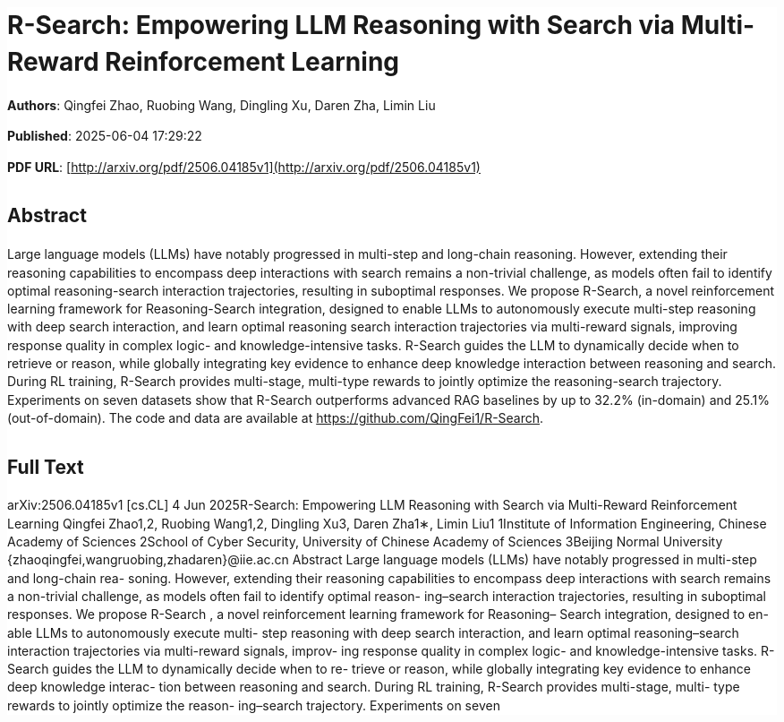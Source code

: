 # R-Search: Empowering LLM Reasoning with Search via Multi-Reward Reinforcement Learning

**Authors**: Qingfei Zhao, Ruobing Wang, Dingling Xu, Daren Zha, Limin Liu

**Published**: 2025-06-04 17:29:22

**PDF URL**: [http://arxiv.org/pdf/2506.04185v1](http://arxiv.org/pdf/2506.04185v1)

## Abstract
Large language models (LLMs) have notably progressed in multi-step and
long-chain reasoning. However, extending their reasoning capabilities to
encompass deep interactions with search remains a non-trivial challenge, as
models often fail to identify optimal reasoning-search interaction
trajectories, resulting in suboptimal responses. We propose R-Search, a novel
reinforcement learning framework for Reasoning-Search integration, designed to
enable LLMs to autonomously execute multi-step reasoning with deep search
interaction, and learn optimal reasoning search interaction trajectories via
multi-reward signals, improving response quality in complex logic- and
knowledge-intensive tasks. R-Search guides the LLM to dynamically decide when
to retrieve or reason, while globally integrating key evidence to enhance deep
knowledge interaction between reasoning and search. During RL training,
R-Search provides multi-stage, multi-type rewards to jointly optimize the
reasoning-search trajectory. Experiments on seven datasets show that R-Search
outperforms advanced RAG baselines by up to 32.2% (in-domain) and 25.1%
(out-of-domain). The code and data are available at
https://github.com/QingFei1/R-Search.

## Full Text




arXiv:2506.04185v1  [cs.CL]  4 Jun 2025R-Search: Empowering LLM Reasoning with Search
via Multi-Reward Reinforcement Learning
Qingfei Zhao1,2, Ruobing Wang1,2, Dingling Xu3, Daren Zha1∗, Limin Liu1
1Institute of Information Engineering, Chinese Academy of Sciences
2School of Cyber Security, University of Chinese Academy of Sciences
3Beijing Normal University
{zhaoqingfei,wangruobing,zhadaren}@iie.ac.cn
Abstract
Large language models (LLMs) have notably
progressed in multi-step and long-chain rea-
soning. However, extending their reasoning
capabilities to encompass deep interactions
with search remains a non-trivial challenge, as
models often fail to identify optimal reason-
ing–search interaction trajectories, resulting in
suboptimal responses. We propose R-Search ,
a novel reinforcement learning framework for
Reasoning– Search integration, designed to en-
able LLMs to autonomously execute multi-
step reasoning with deep search interaction,
and learn optimal reasoning–search interaction
trajectories via multi-reward signals, improv-
ing response quality in complex logic- and
knowledge-intensive tasks. R-Search guides
the LLM to dynamically decide when to re-
trieve or reason, while globally integrating key
evidence to enhance deep knowledge interac-
tion between reasoning and search. During RL
training, R-Search provides multi-stage, multi-
type rewards to jointly optimize the reason-
ing–search trajectory. Experiments on seven